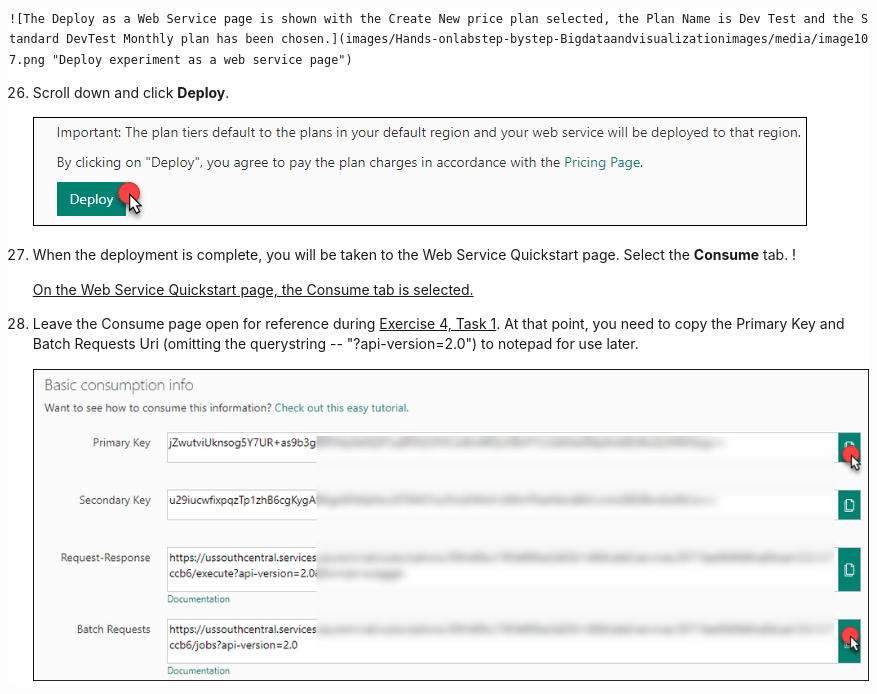     ![The Deploy as a Web Service page is shown with the Create New price plan selected, the Plan Name is Dev Test and the Standard DevTest Monthly plan has been chosen.](images/Hands-onlabstep-bystep-Bigdataandvisualizationimages/media/image107.png "Deploy experiment as a web service page")

26. Scroll down and click **Deploy**.

    ![The deploy button is shown being clicked after the web service was setup.](images/Hands-onlabstep-bystep-Bigdataandvisualizationimages/media/image108.png "Deploy button")

27. When the deployment is complete, you will be taken to the Web Service Quickstart page. Select the **Consume** tab. !

    [On the Web Service Quickstart page, the Consume tab is selected.](images/Hands-onlabstep-bystep-Bigdataandvisualizationimages/media/image109.png "Web Service Quickstart page")

28. Leave the Consume page open for reference during [Exercise 4, Task 1](#task-1-create-azure-ml-linked-service). At that point, you need to copy the Primary Key and Batch Requests Uri (omitting the querystring -- "?api-version=2.0") to notepad for use later.

    ![The Primary Key and Batch Request Keys are shown being copied to a text file for use later in this Hands-on Lab.](images/Hands-onlabstep-bystep-Bigdataandvisualizationimages/media/image110.png "Basic consumption info")
